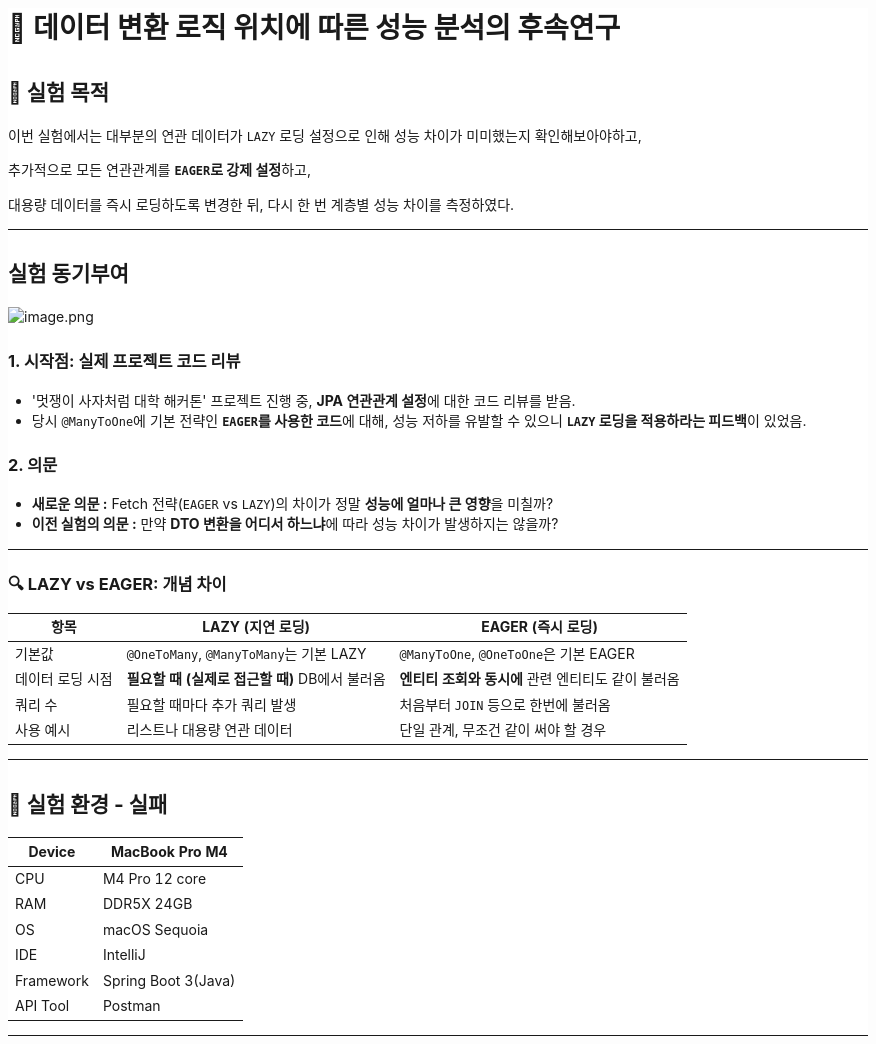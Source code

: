 # 🔁 데이터 변환 로직 위치에 따른 성능 분석의 후속연구

## 📌 실험 목적

이번 실험에서는 대부분의 연관 데이터가 `LAZY` 로딩 설정으로 인해 성능 차이가 미미했는지 확인해보아야하고,

추가적으로 모든 연관관계를 **`EAGER`로 강제 설정**하고,

대용량 데이터를 즉시 로딩하도록 변경한 뒤, 다시 한 번 계층별 성능 차이를 측정하였다.

---

## 실험 동기부여

![image.png](attachment:4fd1c1b4-2a5a-412f-866a-25e3d6a12517:image.png)

### **1. 시작점: 실제 프로젝트 코드 리뷰**

- '멋쟁이 사자처럼 대학 해커톤' 프로젝트 진행 중, **JPA 연관관계 설정**에 대한 코드 리뷰를 받음.
- 당시 `@ManyToOne`에 기본 전략인 **`EAGER`를 사용한 코드**에 대해, 성능 저하를 유발할 수 있으니 **`LAZY` 로딩을 적용하라는 피드백**이 있었음.

### **2. 의문**

- **새로운 의문 :** Fetch 전략(`EAGER` vs `LAZY`)의 차이가 정말 **성능에 얼마나 큰 영향**을 미칠까?
- **이전 실험의 의문 :** 만약 **DTO 변환을 어디서 하느냐**에 따라 성능 차이가 발생하지는 않을까?

---

### 🔍 LAZY vs EAGER: 개념 차이

| 항목 | LAZY (지연 로딩) | EAGER (즉시 로딩) |
| --- | --- | --- |
| 기본값 | `@OneToMany`, `@ManyToMany`는 기본 LAZY | `@ManyToOne`, `@OneToOne`은 기본 EAGER |
| 데이터 로딩 시점 | **필요할 때 (실제로 접근할 때)** DB에서 불러옴 | **엔티티 조회와 동시에** 관련 엔티티도 같이 불러옴 |
| 쿼리 수 | 필요할 때마다 추가 쿼리 발생 | 처음부터 `JOIN` 등으로 한번에 불러옴 |
| 사용 예시 | 리스트나 대용량 연관 데이터 | 단일 관계, 무조건 같이 써야 할 경우 |

---

## 🧭 실험 환경 - 실패

| Device | MacBook Pro M4 |
| --- | --- |
| CPU | M4 Pro 12 core |
| RAM | DDR5X 24GB |
| OS | macOS Sequoia |
| IDE | IntelliJ |
| Framework | Spring Boot 3(Java) |
| API Tool | Postman |

---